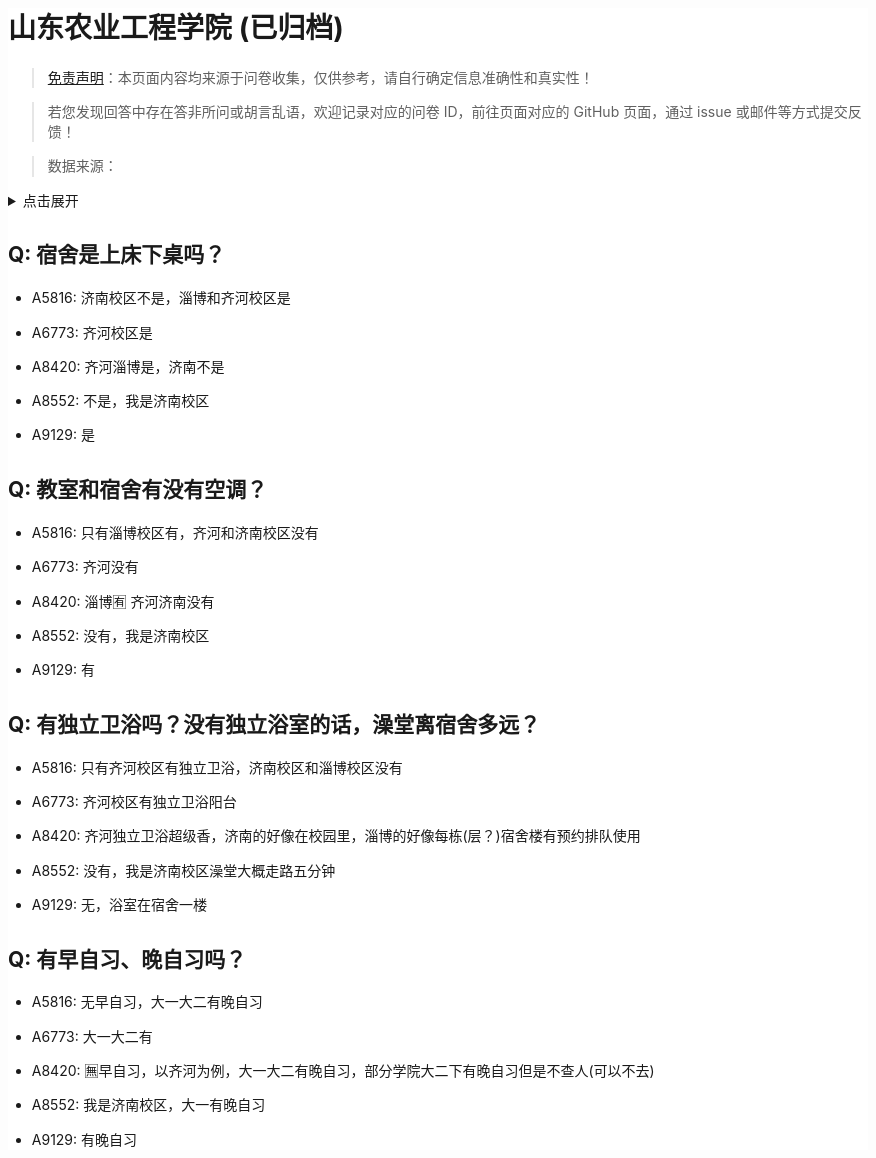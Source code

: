 # 山东农业工程学院 (已归档)

> [免责声明](https://colleges.chat/#_3)：本页面内容均来源于问卷收集，仅供参考，请自行确定信息准确性和真实性！

> 若您发现回答中存在答非所问或胡言乱语，欢迎记录对应的问卷 ID，前往页面对应的 GitHub 页面，通过 issue 或邮件等方式提交反馈！

> 数据来源：

<details><summary>点击展开</summary></details>

## Q: 宿舍是上床下桌吗？

- A5816: 济南校区不是，淄博和齐河校区是

- A6773: 齐河校区是

- A8420: 齐河淄博是，济南不是

- A8552: 不是，我是济南校区

- A9129: 是

## Q: 教室和宿舍有没有空调？

- A5816: 只有淄博校区有，齐河和济南校区没有

- A6773: 齐河没有

- A8420: 淄博🈶 齐河济南没有

- A8552: 没有，我是济南校区

- A9129: 有

## Q: 有独立卫浴吗？没有独立浴室的话，澡堂离宿舍多远？

- A5816: 只有齐河校区有独立卫浴，济南校区和淄博校区没有

- A6773: 齐河校区有独立卫浴阳台

- A8420: 齐河独立卫浴超级香，济南的好像在校园里，淄博的好像每栋(层？)宿舍楼有预约排队使用

- A8552: 没有，我是济南校区澡堂大概走路五分钟

- A9129: 无，浴室在宿舍一楼

## Q: 有早自习、晚自习吗？

- A5816: 无早自习，大一大二有晚自习

- A6773: 大一大二有

- A8420: 🈚️早自习，以齐河为例，大一大二有晚自习，部分学院大二下有晚自习但是不查人(可以不去)

- A8552: 我是济南校区，大一有晚自习

- A9129: 有晚自习
